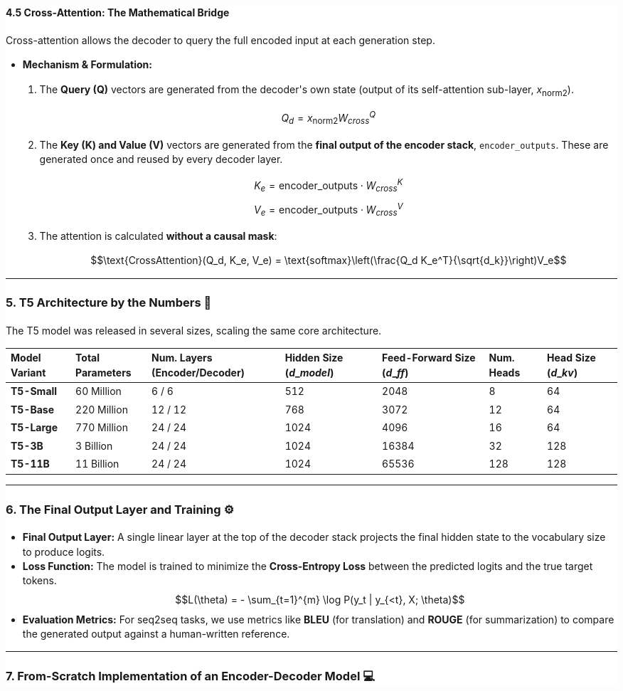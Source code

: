 #### 4.5 Cross-Attention: The Mathematical Bridge

Cross-attention allows the decoder to query the full encoded input at each generation step.

  * **Mechanism & Formulation:**
    1.  The **Query (Q)** vectors are generated from the decoder's own state (output of its self-attention sub-layer, $x_{\text{norm2}}$).
     
        $$Q_d = x_{\text{norm2}} W^Q_{cross}$$

    2.  The **Key (K) and Value (V)** vectors are generated from the **final output of the encoder stack**, `encoder_outputs`. These are generated once and reused by every decoder layer.

         $$K_e = \text{encoder\_outputs} \cdot W^K_{cross}$$ $$V_e = \text{encoder\_outputs} \cdot W^V_{cross}$$
      
    4.  The attention is calculated **without a causal mask**:
       
        $$\text{CrossAttention}(Q_d, K_e, V_e) = \text{softmax}\left(\frac{Q_d K_e^T}{\sqrt{d_k}}\right)V_e$$

-----

### 5\. T5 Architecture by the Numbers 🔢

The T5 model was released in several sizes, scaling the same core architecture.

| Model Variant | Total Parameters | Num. Layers (Encoder/Decoder) | Hidden Size ($d\_{model}$) | Feed-Forward Size ($d\_{ff}$) | Num. Heads | Head Size ($d\_{kv}$) |
| :--- | :--- | :--- | :--- | :--- | :--- | :--- |
| **T5-Small** | 60 Million | 6 / 6 | 512 | 2048 | 8 | 64 |
| **T5-Base** | 220 Million | 12 / 12 | 768 | 3072 | 12 | 64 |
| **T5-Large** | 770 Million | 24 / 24 | 1024 | 4096 | 16 | 64 |
| **T5-3B** | 3 Billion | 24 / 24 | 1024 | 16384 | 32 | 128 |
| **T5-11B** | 11 Billion | 24 / 24 | 1024 | 65536 | 128 | 128 |

-----

### 6\. The Final Output Layer and Training ⚙️

  * **Final Output Layer:** A single linear layer at the top of the decoder stack projects the final hidden state to the vocabulary size to produce logits.
  * **Loss Function:** The model is trained to minimize the **Cross-Entropy Loss** between the predicted logits and the true target tokens.
    $$L(\theta) = - \sum_{t=1}^{m} \log P(y_t | y_{<t}, X; \theta)$$
  * **Evaluation Metrics:** For seq2seq tasks, we use metrics like **BLEU** (for translation) and **ROUGE** (for summarization) to compare the generated output against a human-written reference.

-----

### 7\. From-Scratch Implementation of an Encoder-Decoder Model 💻
